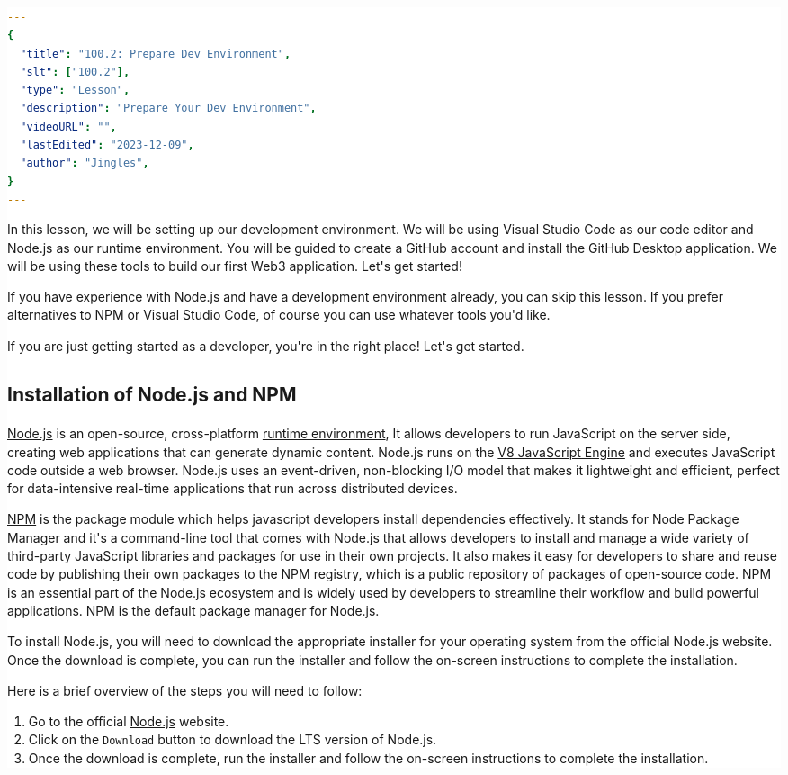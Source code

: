 ```yaml
---
{
  "title": "100.2: Prepare Dev Environment",
  "slt": ["100.2"],
  "type": "Lesson",
  "description": "Prepare Your Dev Environment",
  "videoURL": "",
  "lastEdited": "2023-12-09",
  "author": "Jingles",
}
---
```


In this lesson, we will be setting up our development environment. We will be using Visual Studio Code as our code editor and Node.js as our runtime environment. You will be guided to create a GitHub account and install the GitHub Desktop application. We will be using these tools to build our first Web3 application. Let's get started!

If you have experience with Node.js and have a development environment already, you can skip this lesson. If you prefer alternatives to NPM or Visual Studio Code, of course you can use whatever tools you'd like.

If you are just getting started as a developer, you're in the right place! Let's get started.

## Installation of Node.js and NPM

[Node.js](https://nodejs.org/) is an open-source, cross-platform [runtime environment](https://en.wikipedia.org/wiki/Runtime_system), It allows developers to run JavaScript on the server side, creating web applications that can generate dynamic content. Node.js runs on the [V8 JavaScript Engine](<https://en.wikipedia.org/wiki/V8_(JavaScript_engine)>) and executes JavaScript code outside a web browser. Node.js uses an event-driven, non-blocking I/O model that makes it lightweight and efficient, perfect for data-intensive real-time applications that run across distributed devices.

[NPM](https://www.npmjs.com/) is the package module which helps javascript developers install dependencies effectively. It stands for Node Package Manager and it's a command-line tool that comes with Node.js that allows developers to install and manage a wide variety of third-party JavaScript libraries and packages for use in their own projects. It also makes it easy for developers to share and reuse code by publishing their own packages to the NPM registry, which is a public repository of packages of open-source code. NPM is an essential part of the Node.js ecosystem and is widely used by developers to streamline their workflow and build powerful applications. NPM is the default package manager for Node.js.

To install Node.js, you will need to download the appropriate installer for your operating system from the official Node.js website. Once the download is complete, you can run the installer and follow the on-screen instructions to complete the installation.

Here is a brief overview of the steps you will need to follow:

1. Go to the official [Node.js](https://nodejs.org/) website.
2. Click on the `Download` button to download the LTS version of Node.js.
3. Once the download is complete, run the installer and follow the on-screen instructions to complete the installation.
